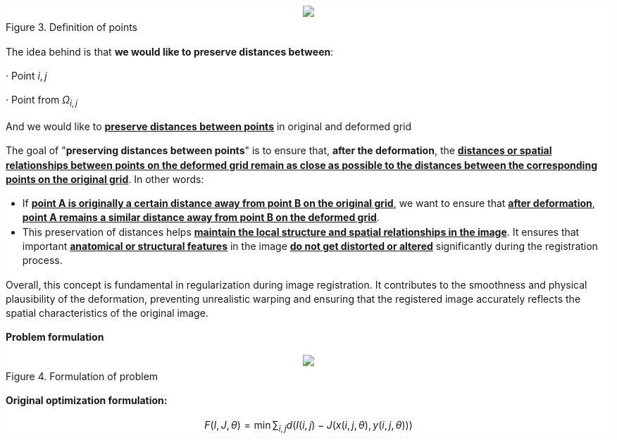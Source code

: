 <div align=center>
<div class="row mt-3">
    <div class="col-sm mt-3 mt-md-0">
        <img src="https://i.imgur.com/VQqGWET.png" class="img-fluid rounded z-depth-1" data-zoomable />
    </div>
</div>
</div>
<div class="caption">
  Figure 3. Definition of points
</div>

The idea behind is that **we would like to preserve distances between**:

· Point $i, j$

· Point from $\Omega_{i, j}$

And we would like to **<u>preserve distances between points</u>** in original and deformed grid

The goal of "**preserving distances between points**" is to ensure that, **after the deformation**, the **<u>distances or spatial relationships between points on the deformed grid remain as close as possible to the distances between the corresponding points on the original grid</u>**. In other words:

- If **<u>point A is originally a certain distance away from point B on the original grid</u>**, we want to ensure that **<u>after deformation</u>**, **<u>point A remains a similar distance away from point B on the deformed grid</u>**.
- This preservation of distances helps **<u>maintain the local structure and spatial relationships in the image</u>**. It ensures that important **<u>anatomical or structural features</u>** in the image **<u>do not get distorted or altered</u>** significantly during the registration process.

Overall, this concept is fundamental in regularization during image registration. It contributes to the smoothness and physical plausibility of the deformation, preventing unrealistic warping and ensuring that the registered image accurately reflects the spatial characteristics of the original image.

**Problem formulation**

<div align=center>
<div class="row mt-3">
    <div class="col-sm mt-3 mt-md-0">
        <img src="https://i.imgur.com/P3XM5Gr.png" class="img-fluid rounded z-depth-1" data-zoomable />
    </div>
</div>
</div>
<div class="caption">
  Figure 4. Formulation of problem
</div>

**Original optimization formulation:**

$$
F(I, J, \theta) = \min\sum_{i, j}d\left(I(i, j) - J(x(i,j,\theta), y(i, j, \theta))\right)
$$
